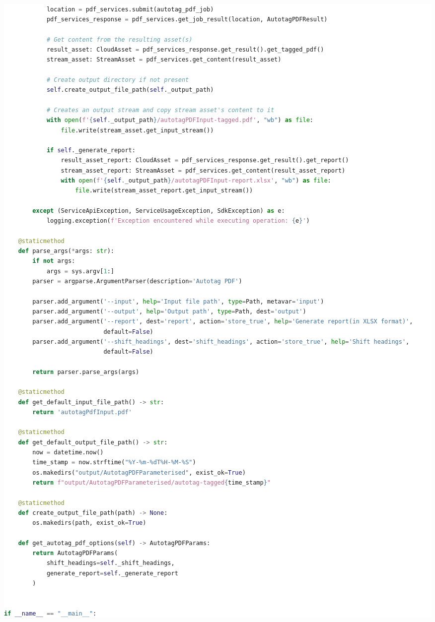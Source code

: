 ```python
            location = pdf_services.submit(autotag_pdf_job)
            pdf_services_response = pdf_services.get_job_result(location, AutotagPDFResult)

            # Get content from the resulting asset(s)
            result_asset: CloudAsset = pdf_services_response.get_result().get_tagged_pdf()
            stream_asset: StreamAsset = pdf_services.get_content(result_asset)

            # Create output directory if not present
            self.create_output_file_path(self._output_path)

            # Creates an output stream and copy stream asset's content to it
            with open(f'{self._output_path}/autotagPDFInput-tagged.pdf', "wb") as file:
                file.write(stream_asset.get_input_stream())

            if self._generate_report:
                result_asset_report: CloudAsset = pdf_services_response.get_result().get_report()
                stream_asset_report: StreamAsset = pdf_services.get_content(result_asset_report)
                with open(f'{self._output_path}/autotagPDFInput-report.xlsx', "wb") as file:
                    file.write(stream_asset_report.get_input_stream())

        except (ServiceApiException, ServiceUsageException, SdkException) as e:
            logging.exception(f'Exception encountered while executing operation: {e}')

    @staticmethod
    def parse_args(*args: str):
        if not args:
            args = sys.argv[1:]
        parser = argparse.ArgumentParser(description='Autotag PDF')

        parser.add_argument('--input', help='Input file path', type=Path, metavar='input')
        parser.add_argument('--output', help='Output path', type=Path, dest='output')
        parser.add_argument('--report', dest='report', action='store_true', help='Generate report(in XLSX format)',
                            default=False)
        parser.add_argument('--shift_headings', dest='shift_headings', action='store_true', help='Shift headings',
                            default=False)

        return parser.parse_args(args)

    @staticmethod
    def get_default_input_file_path() -> str:
        return 'autotagPdfInput.pdf'

    @staticmethod
    def get_default_output_file_path() -> str:
        now = datetime.now()
        time_stamp = now.strftime("%Y-%m-%dT%H-%M-%S")
        os.makedirs("output/AutotagPDFParameterised", exist_ok=True)
        return f"output/AutotagPDFParameterised/autotag-tagged{time_stamp}"

    @staticmethod
    def create_output_file_path(path) -> None:
        os.makedirs(path, exist_ok=True)

    def get_autotag_pdf_options(self) -> AutotagPDFParams:
        return AutotagPDFParams(
            shift_headings=self._shift_headings,
            generate_report=self._generate_report
        )


if __name__ == "__main__":
```